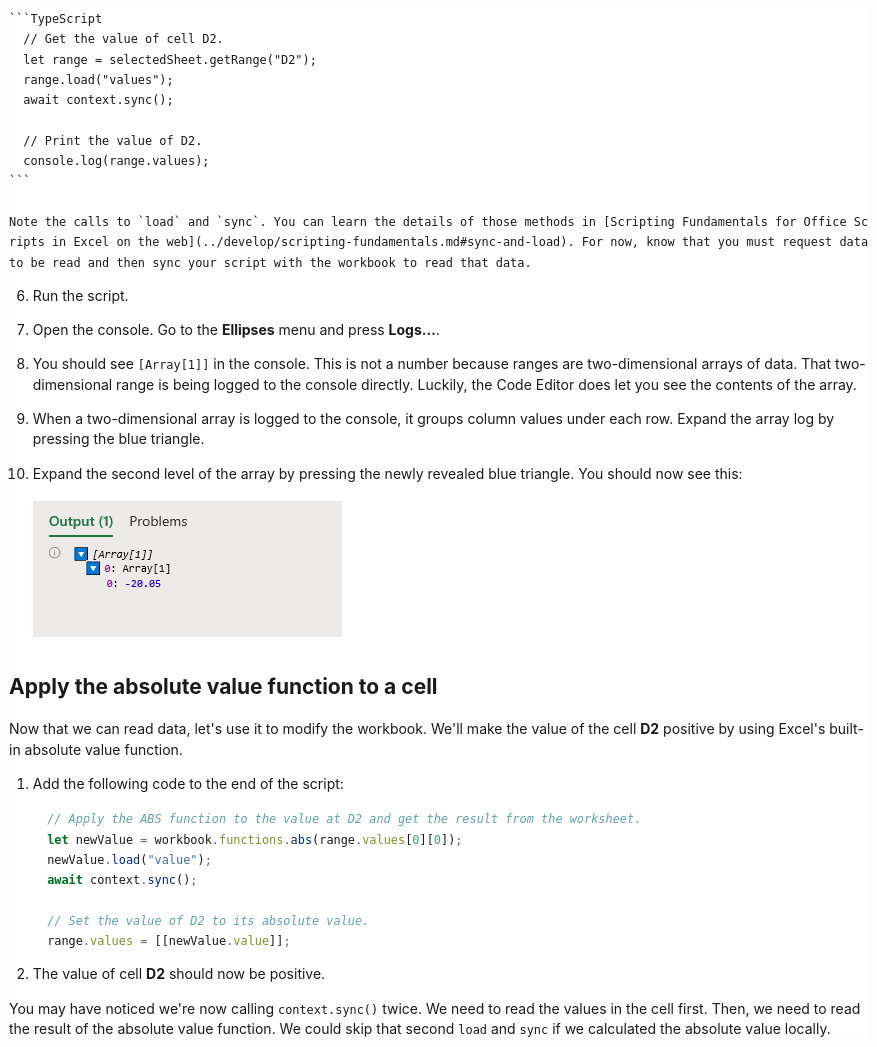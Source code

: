     ```TypeScript
      // Get the value of cell D2.
      let range = selectedSheet.getRange("D2");
      range.load("values");
      await context.sync();
  
      // Print the value of D2.
      console.log(range.values);
    ```

    Note the calls to `load` and `sync`. You can learn the details of those methods in [Scripting Fundamentals for Office Scripts in Excel on the web](../develop/scripting-fundamentals.md#sync-and-load). For now, know that you must request data to be read and then sync your script with the workbook to read that data.

6. Run the script.
7. Open the console. Go to the **Ellipses** menu and press **Logs...**.
8. You should see `[Array[1]]` in the console. This is not a number because ranges are two-dimensional arrays of data. That two-dimensional range is being logged to the console directly. Luckily, the Code Editor does let you see the contents of the array.
9. When a two-dimensional array is logged to the console, it groups column values under each row. Expand the array log by pressing the blue triangle.
10. Expand the second level of the array by pressing the newly revealed blue triangle. You should now see this:

    ![The console log displaying the the output "-20.05", nested under two arrays.](../images/tutorial-4.png)

## Apply the absolute value function to a cell

Now that we can read data, let's use it to modify the workbook. We'll make the value of the cell **D2** positive by using Excel's built-in absolute value function.

1. Add the following code to the end of the script:

    ```TypeScript
      // Apply the ABS function to the value at D2 and get the result from the worksheet.
      let newValue = workbook.functions.abs(range.values[0][0]);
      newValue.load("value");
      await context.sync();

      // Set the value of D2 to its absolute value.
      range.values = [[newValue.value]];
    ```

2. The value of cell **D2** should now be positive.

You may have noticed we're now calling `context.sync()` twice. We need to read the values in the cell first. Then, we need to read the result of the absolute value function. We could skip that second `load` and `sync` if we calculated the absolute value locally.
